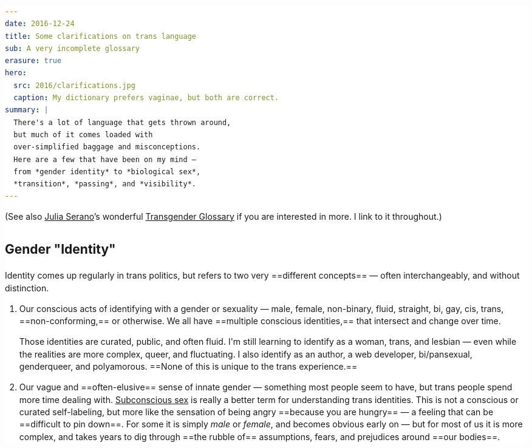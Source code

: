 ```yaml
---
date: 2016-12-24
title: Some clarifications on trans language
sub: A very incomplete glossary
erasure: true
hero:
  src: 2016/clarifications.jpg
  caption: My dictionary prefers vaginae, but both are correct.
summary: |
  There's a lot of language that gets thrown around,
  but much of it comes loaded with
  over-simplified baggage and misconceptions.
  Here are a few that have been on my mind –
  from *gender identity* to *biological sex*,
  *transition*, *passing*, and *visibility*.
---
```

(See also [Julia Serano](https://juliaserano.com/)’s
wonderful [Transgender Glossary](https://juliaserano.com/terminology.html)
if you are interested in more.
I link to it throughout.)

## Gender "Identity"

Identity comes up regularly in trans politics,
but refers to two very
==different concepts== —
often interchangeably,
and without distinction.

1.  Our <black-out>conscious acts</black-out>
    of identifying with a gender or sexuality —
    male, female, non-binary, fluid, straight, bi, gay, cis, trans,
    ==non-conforming,== or otherwise.
    We all have ==multiple conscious identities,==
    that intersect and change over time.

    Those identities are curated, public, and often fluid.
    I'm still learning to identify as a woman, trans, and lesbian —
    even while the realities are more complex, queer, and fluctuating.
    I also identify as an author, a web developer,
    bi/pansexual, genderqueer, and polyamorous.
    ==None of this is unique to the trans experience.==

2.  Our vague and ==often-elusive== sense of innate gender —
    something most people seem to have,
    but trans people spend more time dealing with.
    [Subconscious sex](https://juliaserano.com/terminology.html#subconscioussex)
    is really a better term for understanding trans identities.
    This is not a conscious or curated self-labeling,
    but more like the sensation of being angry ==because you are hungry== —
    a feeling that can be
    ==difficult to pin down==.
    For some it is simply *male* or *female*,
    and becomes obvious early on —
    but for most of us it is more complex,
    and takes years to dig through ==the rubble of== assumptions,
    fears, and prejudices around ==our bodies==.
